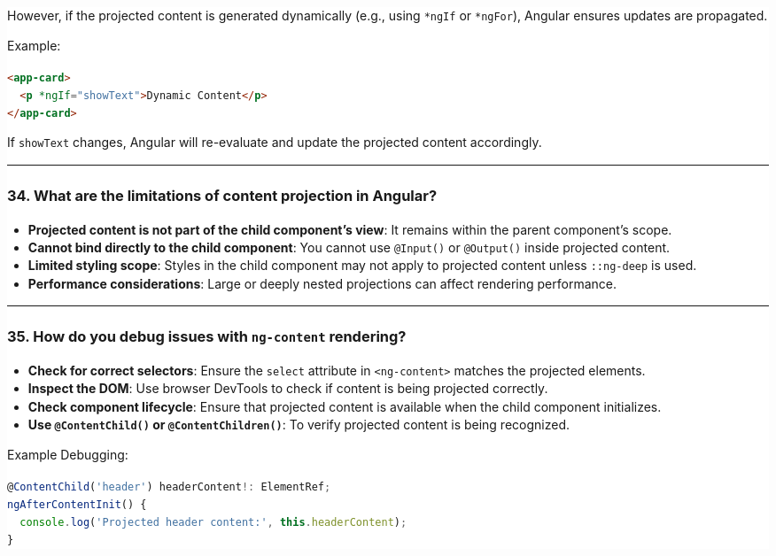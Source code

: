 However, if the projected content is generated dynamically (e.g., using `*ngIf` or `*ngFor`), Angular ensures updates are propagated.

Example:

```html
<app-card>
  <p *ngIf="showText">Dynamic Content</p>
</app-card>
```

If `showText` changes, Angular will re-evaluate and update the projected content accordingly.

---

### 34. What are the limitations of content projection in Angular?

- **Projected content is not part of the child component’s view**: It remains within the parent component’s scope.
- **Cannot bind directly to the child component**: You cannot use `@Input()` or `@Output()` inside projected content.
- **Limited styling scope**: Styles in the child component may not apply to projected content unless `::ng-deep` is used.
- **Performance considerations**: Large or deeply nested projections can affect rendering performance.

---

### 35. How do you debug issues with `ng-content` rendering?

- **Check for correct selectors**: Ensure the `select` attribute in `<ng-content>` matches the projected elements.
- **Inspect the DOM**: Use browser DevTools to check if content is being projected correctly.
- **Check component lifecycle**: Ensure that projected content is available when the child component initializes.
- **Use `@ContentChild()` or `@ContentChildren()`**: To verify projected content is being recognized.

Example Debugging:

```ts
@ContentChild('header') headerContent!: ElementRef;
ngAfterContentInit() {
  console.log('Projected header content:', this.headerContent);
}
```
